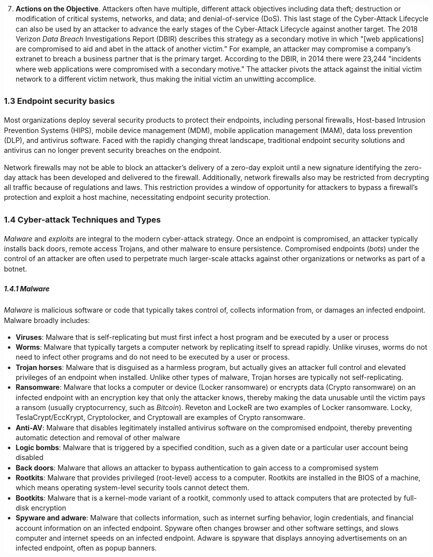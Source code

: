 7. **Actions on the Objective**. Attackers often have multiple, different attack objectives including data theft; destruction or modification of critical systems, networks, and data; and denial-of-service (DoS). This last stage of the Cyber-Attack Lifecycle can also be used by an attacker to advance the early stages of the Cyber-Attack Lifecycle against another target. The 2018 Verizon *Data Breach* Investigations Report (DBIR) describes this strategy as a secondary motive in which "[web applications] are compromised to aid and abet in the attack of another victim." For example, an attacker may compromise a company’s extranet to breach a business partner that is the primary target. According to the DBIR, in 2014 there were 23,244 "incidents where web applications were compromised with a secondary motive." The attacker pivots the attack against the initial victim network to a different victim network, thus making the initial victim an unwitting accomplice.

### 1.3 Endpoint security basics

Most organizations deploy several security products to protect their endpoints, including personal firewalls, Host-based Intrusion Prevention Systems (HIPS), mobile device management (MDM), mobile application management (MAM), data loss prevention (DLP), and antivirus software. Faced with the rapidly changing threat landscape, traditional endpoint security solutions and antivirus can no longer prevent security breaches on the endpoint.

Network firewalls may not be able to block an attacker’s delivery of a zero-day exploit until a new signature identifying the zero-day attack has been developed and delivered to the firewall. Additionally, network firewalls also may be restricted from decrypting all traffic because of regulations and laws. This restriction provides a window of opportunity for attackers to bypass a firewall’s protection and exploit a host machine, necessitating endpoint security protection.

### 1.4 Cyber-attack Techniques and Types

*Malware* and *exploits* are integral to the modern cyber-attack strategy. Once an endpoint is compromised, an attacker typically installs back doors, remote access Trojans, and other malware to ensure persistence. Compromised endpoints (*bots*) under the control of an attacker are often used to perpetrate much larger-scale attacks against other organizations or networks as part of a botnet.

##### 1.4.1 Malware

*Malware* is malicious software or code that typically takes control of, collects information from, or damages an infected endpoint. Malware broadly includes:
+ **Viruses**: Malware that is self-replicating but must first infect a host program and be executed by a user or process
+ **Worms**: Malware that typically targets a computer network by replicating itself to spread rapidly. Unlike viruses, worms do not need to infect other programs and do not need to be executed by a user or process.
+ **Trojan horses**: Malware that is disguised as a harmless program, but actually gives an attacker full control and elevated privileges of an endpoint when installed. Unlike other types of malware, Trojan horses are typically not self-replicating.
+ **Ransomware**: Malware that locks a computer or device (Locker ransomware) or encrypts data (Crypto ransomware) on an infected endpoint with an encryption key that only the attacker knows, thereby making the data unusable until the victim pays a ransom (usually cryptocurrency, such as *Bitcoin*). Reveton and LockeR are two examples of Locker ransomware. Locky, TeslaCrypt/EccKrypt, Cryptolocker, and Cryptowall are examples of Crypto ransomware.
+ **Anti-AV**: Malware that disables legitimately installed antivirus software on the compromised endpoint, thereby preventing automatic detection and removal of other malware
+ **Logic bombs**: Malware that is triggered by a specified condition, such as a given date or a particular user account being disabled
+ **Back doors**: Malware that allows an attacker to bypass authentication to gain access to a compromised system
+ **Rootkits**: Malware that provides privileged (root-level) access to a computer. Rootkits are installed in the BIOS of a machine, which means operating system-level security tools cannot detect them.
+ **Bootkits**: Malware that is a kernel-mode variant of a rootkit, commonly used to attack computers that are protected by full-disk encryption
+ **Spyware and adware**: Malware that collects information, such as internet surfing behavior, login credentials, and financial account information on an infected endpoint. Spyware often changes browser and other software settings, and slows computer and internet speeds on an infected endpoint. Adware is spyware that displays annoying advertisements on an infected endpoint, often as popup banners.

[^1]: Expert System. 2017. “5 main features of Web 3.0.” Accessed June 3, 2018. [More information here](http://www.expertsystem.com/web3-0/.)